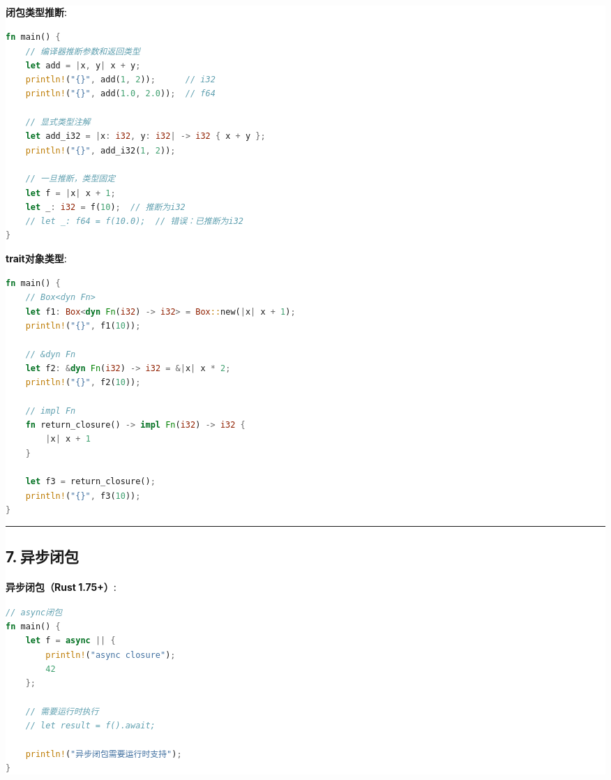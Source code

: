 **闭包类型推断**:

```rust
fn main() {
    // 编译器推断参数和返回类型
    let add = |x, y| x + y;
    println!("{}", add(1, 2));      // i32
    println!("{}", add(1.0, 2.0));  // f64
    
    // 显式类型注解
    let add_i32 = |x: i32, y: i32| -> i32 { x + y };
    println!("{}", add_i32(1, 2));
    
    // 一旦推断，类型固定
    let f = |x| x + 1;
    let _: i32 = f(10);  // 推断为i32
    // let _: f64 = f(10.0);  // 错误：已推断为i32
}
```

**trait对象类型**:

```rust
fn main() {
    // Box<dyn Fn>
    let f1: Box<dyn Fn(i32) -> i32> = Box::new(|x| x + 1);
    println!("{}", f1(10));
    
    // &dyn Fn
    let f2: &dyn Fn(i32) -> i32 = &|x| x * 2;
    println!("{}", f2(10));
    
    // impl Fn
    fn return_closure() -> impl Fn(i32) -> i32 {
        |x| x + 1
    }
    
    let f3 = return_closure();
    println!("{}", f3(10));
}
```

---

## 7. 异步闭包

**异步闭包（Rust 1.75+）**:

```rust
// async闭包
fn main() {
    let f = async || {
        println!("async closure");
        42
    };
    
    // 需要运行时执行
    // let result = f().await;
    
    println!("异步闭包需要运行时支持");
}
```
